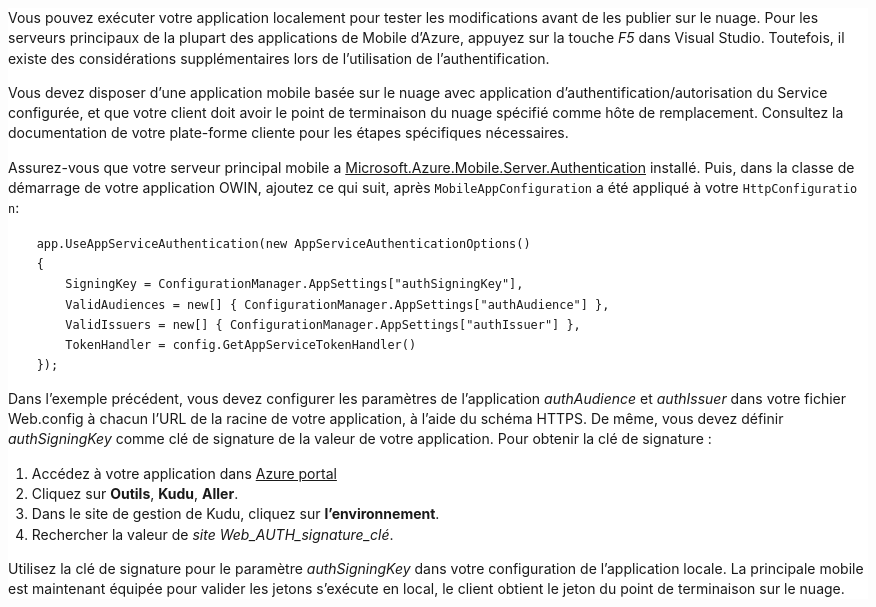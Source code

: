 Vous pouvez exécuter votre application localement pour tester les modifications avant de les publier sur le nuage. Pour les serveurs principaux de la plupart des applications de Mobile d’Azure, appuyez sur la touche *F5* dans Visual Studio. Toutefois, il existe des considérations supplémentaires lors de l’utilisation de l’authentification.

Vous devez disposer d’une application mobile basée sur le nuage avec application d’authentification/autorisation du Service configurée, et que votre client doit avoir le point de terminaison du nuage spécifié comme hôte de remplacement. Consultez la documentation de votre plate-forme cliente pour les étapes spécifiques nécessaires.

Assurez-vous que votre serveur principal mobile a [Microsoft.Azure.Mobile.Server.Authentication] installé. Puis, dans la classe de démarrage de votre application OWIN, ajoutez ce qui suit, après `MobileAppConfiguration` a été appliqué à votre `HttpConfiguration`:

        app.UseAppServiceAuthentication(new AppServiceAuthenticationOptions()
        {
            SigningKey = ConfigurationManager.AppSettings["authSigningKey"],
            ValidAudiences = new[] { ConfigurationManager.AppSettings["authAudience"] },
            ValidIssuers = new[] { ConfigurationManager.AppSettings["authIssuer"] },
            TokenHandler = config.GetAppServiceTokenHandler()
        });

Dans l’exemple précédent, vous devez configurer les paramètres de l’application _authAudience_ et _authIssuer_ dans votre fichier Web.config à chacun l’URL de la racine de votre application, à l’aide du schéma HTTPS. De même, vous devez définir _authSigningKey_ comme clé de signature de la valeur de votre application. Pour obtenir la clé de signature :

1. Accédez à votre application dans [Azure portal] 
2. Cliquez sur **Outils**, **Kudu**, **Aller**.
3. Dans le site de gestion de Kudu, cliquez sur **l’environnement**.
4. Rechercher la valeur de _site Web\_AUTH\_signature\_clé_. 

Utilisez la clé de signature pour le paramètre _authSigningKey_ dans votre configuration de l’application locale.  La principale mobile est maintenant équipée pour valider les jetons s’exécute en local, le client obtient le jeton du point de terminaison sur le nuage.

[1]: https://msdn.microsoft.com/library/azure/dn961176.aspx
[2]: https://github.com/Azure/azure-mobile-apps-net-server
[3]: app-service-mobile-ios-get-started.md
[4]: https://azure.microsoft.com/downloads/
[5]: https://github.com/Azure-Samples/app-service-mobile-dotnet-backend-quickstart/blob/master/README.md#client-added-push-notification-tags
[6]: https://github.com/Azure-Samples/app-service-mobile-dotnet-backend-quickstart/blob/master/README.md#push-to-users
[Azure portal]: https://portal.azure.com
[NuGet.org]: http://www.nuget.org/
[Microsoft.Azure.Mobile.Server]: http://www.nuget.org/packages/Microsoft.Azure.Mobile.Server/
[Microsoft.Azure.Mobile.Server.Quickstart]: http://www.nuget.org/packages/Microsoft.Azure.Mobile.Server.Quickstart/
[Microsoft.Azure.Mobile.Server.Authentication]: http://www.nuget.org/packages/Microsoft.Azure.Mobile.Server.Authentication/
[Microsoft.Azure.Mobile.Server.Login]: http://www.nuget.org/packages/Microsoft.Azure.Mobile.Server.Login/
[Microsoft.Azure.Mobile.Server.Notifications]: http://www.nuget.org/packages/Microsoft.Azure.Mobile.Server.Notifications/
[MapHttpAttributeRoutes]: https://msdn.microsoft.com/library/dn479134(v=vs.118).aspx

